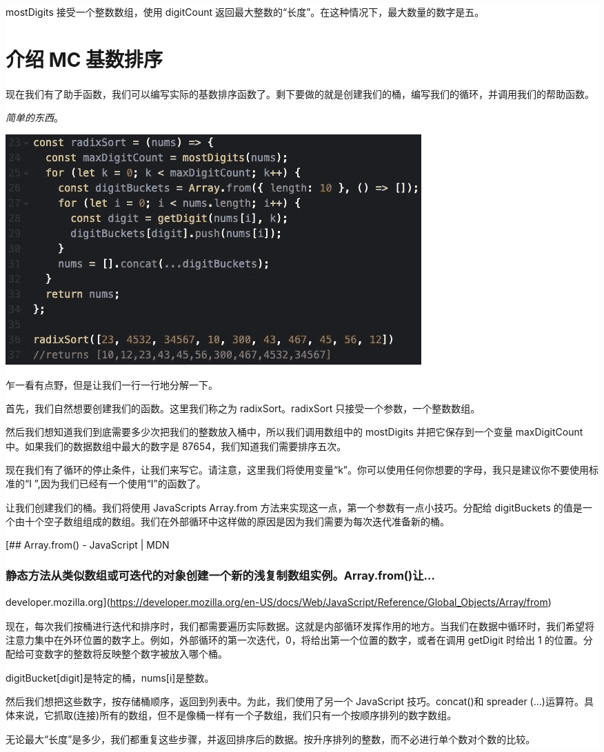 mostDigits 接受一个整数数组，使用 digitCount 返回最大整数的“长度”。在这种情况下，最大数量的数字是五。

# 介绍 MC 基数排序

现在我们有了助手函数，我们可以编写实际的基数排序函数了。剩下要做的就是创建我们的桶，编写我们的循环，并调用我们的帮助函数。

*简单的东西*。

![](img/a80959330807ca297d9649ba5b29a1dc.png)

乍一看有点野，但是让我们一行一行地分解一下。

首先，我们自然想要创建我们的函数。这里我们称之为 radixSort。radixSort 只接受一个参数，一个整数数组。

然后我们想知道我们到底需要多少次把我们的整数放入桶中，所以我们调用数组中的 mostDigits 并把它保存到一个变量 maxDigitCount 中。如果我们的数据数组中最大的数字是 87654，我们知道我们需要排序五次。

现在我们有了循环的停止条件，让我们来写它。请注意，这里我们将使用变量“k”。你可以使用任何你想要的字母，我只是建议你不要使用标准的“I ”,因为我们已经有一个使用“I”的函数了。

让我们创建我们的桶。我们将使用 JavaScripts Array.from 方法来实现这一点，第一个参数有一点小技巧。分配给 digitBuckets 的值是一个由十个空子数组组成的数组。我们在外部循环中这样做的原因是因为我们需要为每次迭代准备新的桶。

[](https://developer.mozilla.org/en-US/docs/Web/JavaScript/Reference/Global_Objects/Array/from) [## Array.from() - JavaScript | MDN

### 静态方法从类似数组或可迭代的对象创建一个新的浅复制数组实例。Array.from()让…

developer.mozilla.org](https://developer.mozilla.org/en-US/docs/Web/JavaScript/Reference/Global_Objects/Array/from) 

现在，每次我们按桶进行迭代和排序时，我们都需要遍历实际数据。这就是内部循环发挥作用的地方。当我们在数据中循环时，我们希望将注意力集中在外环位置的数字上。例如，外部循环的第一次迭代，0，将给出第一个位置的数字，或者在调用 getDigit 时给出 1 的位置。分配给可变数字的整数将反映整个数字被放入哪个桶。

digitBucket[digit]是特定的桶，nums[i]是整数。

然后我们想把这些数字，按存储桶顺序，返回到列表中。为此，我们使用了另一个 JavaScript 技巧。concat()和 spreader (…)运算符。具体来说，它抓取(连接)所有的数组，但不是像桶一样有一个子数组，我们只有一个按顺序排列的数字数组。

无论最大“长度”是多少，我们都重复这些步骤，并返回排序后的数据。按升序排列的整数，而不必进行单个数对个数的比较。
